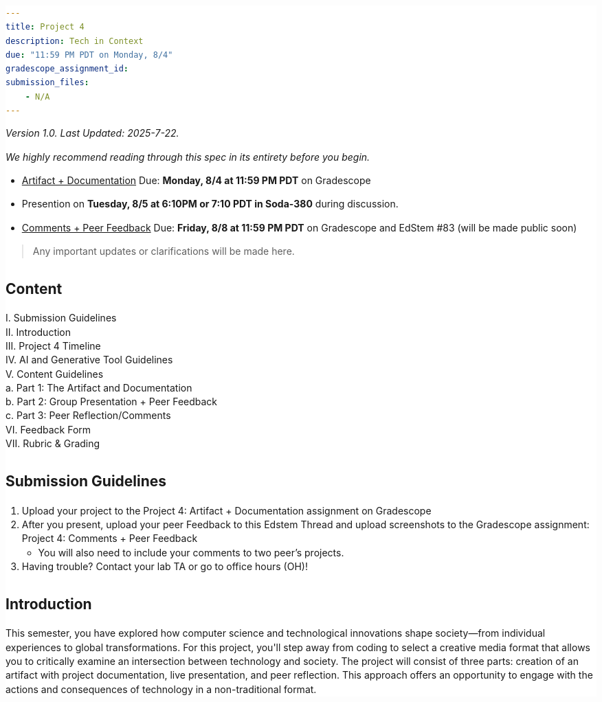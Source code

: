 ```yaml
---
title: Project 4
description: Tech in Context
due: "11:59 PM PDT on Monday, 8/4"
gradescope_assignment_id: 
submission_files:
    - N/A
---
```


*Version 1.0. Last Updated: 2025-7-22.*

*We highly recommend reading through this spec in its entirety before you begin.*

- [Artifact + Documentation](https://www.gradescope.com/courses/1057248/assignments/6427319/) Due: **Monday, 8/4 at 11:59 PM PDT** on Gradescope

- Presention on **Tuesday, 8/5 at 6:10PM or 7:10 PDT in Soda-380** during discussion.

- [Comments + Peer Feedback](https://www.gradescope.com/courses/1057248/assignments/6427321/) Due: **Friday, 8/8 at 11:59 PM PDT** on Gradescope and EdStem #83 (will be made public soon)

> Any important updates or clarifications will be made here.

## Content

I. Submission Guidelines  
II. Introduction  
III. Project 4 Timeline  
IV. AI and Generative Tool Guidelines  
V. Content Guidelines  
                a. Part 1: The Artifact and Documentation  
                b. Part 2: Group Presentation + Peer Feedback  
                c. Part 3: Peer Reflection/Comments  
VI. Feedback Form  
VII. Rubric & Grading


## Submission Guidelines

1. Upload your project to the Project 4: Artifact + Documentation assignment on Gradescope 
2. After you present, upload your peer Feedback to this Edstem Thread and upload screenshots to the Gradescope assignment: Project 4: Comments + Peer Feedback
    - You will also need to include your comments to two peer’s projects.
3. Having trouble? Contact your lab TA or go to office hours (OH)!


## Introduction

This semester, you have explored how computer science and technological innovations shape society—from individual experiences to global transformations. For this project, you'll step away from coding to select a creative media format that allows you to critically examine an intersection between technology and society. The project will consist of three parts: creation of an artifact with project documentation, live presentation, and peer reflection. This approach offers an opportunity to engage with the actions and consequences of technology in a non-traditional format.

